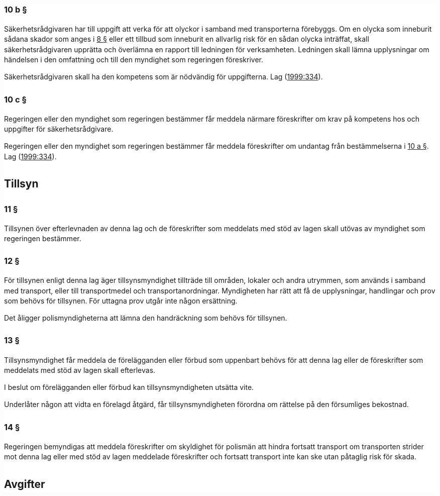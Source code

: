 ### 10 b §

Säkerhetsrådgivaren har till uppgift att verka för att olyckor i samband med transporterna förebyggs. Om en olycka som inneburit sådana skador som anges i [8 §](#8) eller ett tillbud som inneburit en allvarlig risk för en sådan olycka inträffat, skall säkerhetsrådgivaren upprätta och överlämna en rapport till ledningen för verksamheten. Ledningen skall lämna upplysningar om händelsen i den omfattning och till den myndighet som regeringen föreskriver.

Säkerhetsrådgivaren skall ha den kompetens som är nödvändig för uppgifterna. Lag ([1999:334](https://selex.se/eli/sfs/1999/334)).

### 10 c §

Regeringen eller den myndighet som regeringen bestämmer får meddela närmare föreskrifter om krav på kompetens hos och uppgifter för säkerhetsrådgivare.

Regeringen eller den myndighet som regeringen bestämmer får meddela föreskrifter om undantag från bestämmelserna i [10 a §](#10a). Lag ([1999:334](https://selex.se/eli/sfs/1999/334)).

## Tillsyn

### 11 §

Tillsynen över efterlevnaden av denna lag och de föreskrifter som meddelats med stöd av lagen skall utövas av myndighet som regeringen bestämmer.

### 12 §

För tillsynen enligt denna lag äger tillsynsmyndighet tillträde till områden, lokaler och andra utrymmen, som används i samband med transport, eller till transportmedel och transportanordningar. Myndigheten har rätt att få de upplysningar, handlingar och prov som behövs för tillsynen. För uttagna prov utgår inte någon ersättning.

Det åligger polismyndigheterna att lämna den handräckning som behövs för tillsynen.

### 13 §

Tillsynsmyndighet får meddela de förelägganden eller förbud som uppenbart behövs för att denna lag eller de föreskrifter som meddelats med stöd av lagen skall efterlevas.

I beslut om förelägganden eller förbud kan tillsynsmyndigheten utsätta vite.

Underlåter någon att vidta en förelagd åtgärd, får tillsynsmyndigheten förordna om rättelse på den försumliges bekostnad.

### 14 §

Regeringen bemyndigas att meddela föreskrifter om skyldighet för polismän att hindra fortsatt transport om transporten strider mot denna lag eller med stöd av lagen meddelade föreskrifter och fortsatt transport inte kan ske utan påtaglig risk för skada.

## Avgifter
